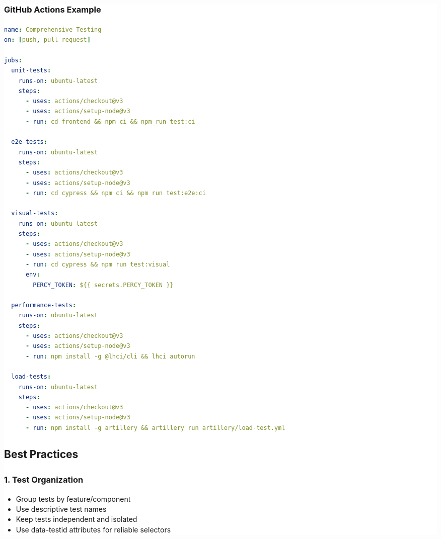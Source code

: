 ### GitHub Actions Example

```yaml
name: Comprehensive Testing
on: [push, pull_request]

jobs:
  unit-tests:
    runs-on: ubuntu-latest
    steps:
      - uses: actions/checkout@v3
      - uses: actions/setup-node@v3
      - run: cd frontend && npm ci && npm run test:ci
      
  e2e-tests:
    runs-on: ubuntu-latest
    steps:
      - uses: actions/checkout@v3
      - uses: actions/setup-node@v3
      - run: cd cypress && npm ci && npm run test:e2e:ci
      
  visual-tests:
    runs-on: ubuntu-latest
    steps:
      - uses: actions/checkout@v3
      - uses: actions/setup-node@v3
      - run: cd cypress && npm run test:visual
      env:
        PERCY_TOKEN: ${{ secrets.PERCY_TOKEN }}
        
  performance-tests:
    runs-on: ubuntu-latest
    steps:
      - uses: actions/checkout@v3
      - uses: actions/setup-node@v3
      - run: npm install -g @lhci/cli && lhci autorun
      
  load-tests:
    runs-on: ubuntu-latest
    steps:
      - uses: actions/checkout@v3
      - uses: actions/setup-node@v3
      - run: npm install -g artillery && artillery run artillery/load-test.yml
```

## Best Practices

### 1. Test Organization
- Group tests by feature/component
- Use descriptive test names
- Keep tests independent and isolated
- Use data-testid attributes for reliable selectors
